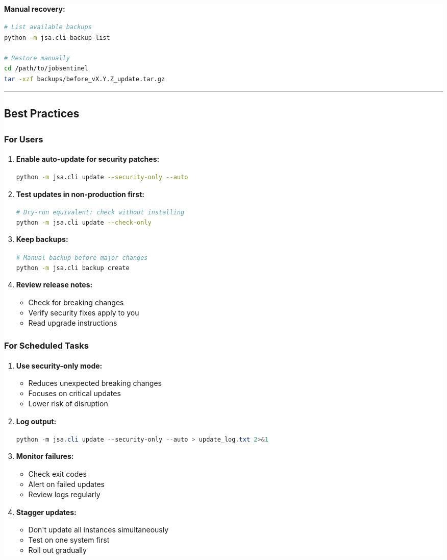 **Manual recovery:**
```bash
# List available backups
python -m jsa.cli backup list

# Restore manually
cd /path/to/jobsentinel
tar -xzf backups/before_vX.Y.Z_update.tar.gz
```

---

## Best Practices

### For Users
1. **Enable auto-update for security patches:**
   ```bash
   python -m jsa.cli update --security-only --auto
   ```

2. **Test updates in non-production first:**
   ```bash
   # Dry-run equivalent: check without installing
   python -m jsa.cli update --check-only
   ```

3. **Keep backups:**
   ```bash
   # Manual backup before major changes
   python -m jsa.cli backup create
   ```

4. **Review release notes:**
   - Check for breaking changes
   - Verify security fixes apply to you
   - Read upgrade instructions

### For Scheduled Tasks
1. **Use security-only mode:**
   - Reduces unexpected breaking changes
   - Focuses on critical updates
   - Lower risk of disruption

2. **Log output:**
   ```powershell
   python -m jsa.cli update --security-only --auto > update_log.txt 2>&1
   ```

3. **Monitor failures:**
   - Check exit codes
   - Alert on failed updates
   - Review logs regularly

4. **Stagger updates:**
   - Don't update all instances simultaneously
   - Test on one system first
   - Roll out gradually
